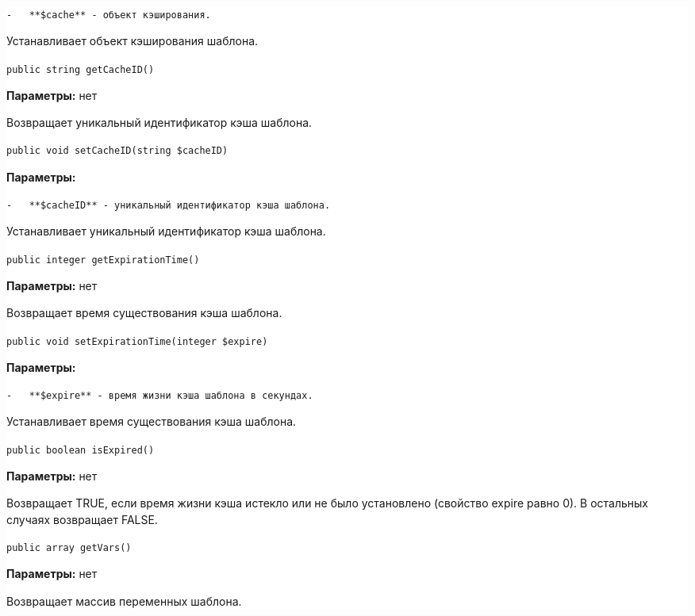     -   **$cache** - объект кэширования.

Устанавливает объект кэширования шаблона.



~~~~~~~~~~~~~~~~~~~~~~~~~~~~~~~~~~~~~~~~~~~~~~~~~~~~~~~~~~~~~~~~~~~~~~~~~~~~~~~~
public string getCacheID()
~~~~~~~~~~~~~~~~~~~~~~~~~~~~~~~~~~~~~~~~~~~~~~~~~~~~~~~~~~~~~~~~~~~~~~~~~~~~~~~~

**Параметры:** нет

Возвращает уникальный идентификатор кэша шаблона.



~~~~~~~~~~~~~~~~~~~~~~~~~~~~~~~~~~~~~~~~~~~~~~~~~~~~~~~~~~~~~~~~~~~~~~~~~~~~~~~~
public void setCacheID(string $cacheID)
~~~~~~~~~~~~~~~~~~~~~~~~~~~~~~~~~~~~~~~~~~~~~~~~~~~~~~~~~~~~~~~~~~~~~~~~~~~~~~~~

**Параметры:**

    -   **$cacheID** - уникальный идентификатор кэша шаблона.

Устанавливает уникальный идентификатор кэша шаблона.



~~~~~~~~~~~~~~~~~~~~~~~~~~~~~~~~~~~~~~~~~~~~~~~~~~~~~~~~~~~~~~~~~~~~~~~~~~~~~~~~
public integer getExpirationTime()
~~~~~~~~~~~~~~~~~~~~~~~~~~~~~~~~~~~~~~~~~~~~~~~~~~~~~~~~~~~~~~~~~~~~~~~~~~~~~~~~

**Параметры:** нет

Возвращает время существования кэша шаблона.



~~~~~~~~~~~~~~~~~~~~~~~~~~~~~~~~~~~~~~~~~~~~~~~~~~~~~~~~~~~~~~~~~~~~~~~~~~~~~~~~
public void setExpirationTime(integer $expire)
~~~~~~~~~~~~~~~~~~~~~~~~~~~~~~~~~~~~~~~~~~~~~~~~~~~~~~~~~~~~~~~~~~~~~~~~~~~~~~~~

**Параметры:**

    -   **$expire** - время жизни кэша шаблона в секундах.

Устанавливает время существования кэша шаблона.



~~~~~~~~~~~~~~~~~~~~~~~~~~~~~~~~~~~~~~~~~~~~~~~~~~~~~~~~~~~~~~~~~~~~~~~~~~~~~~~~
public boolean isExpired()
~~~~~~~~~~~~~~~~~~~~~~~~~~~~~~~~~~~~~~~~~~~~~~~~~~~~~~~~~~~~~~~~~~~~~~~~~~~~~~~~

**Параметры:** нет

Возвращает TRUE, если время жизни кэша истекло или не было установлено (свойство
expire равно 0). В остальных случаях возвращает FALSE.



~~~~~~~~~~~~~~~~~~~~~~~~~~~~~~~~~~~~~~~~~~~~~~~~~~~~~~~~~~~~~~~~~~~~~~~~~~~~~~~~
public array getVars()
~~~~~~~~~~~~~~~~~~~~~~~~~~~~~~~~~~~~~~~~~~~~~~~~~~~~~~~~~~~~~~~~~~~~~~~~~~~~~~~~

**Параметры:** нет

Возвращает  массив переменных шаблона.
